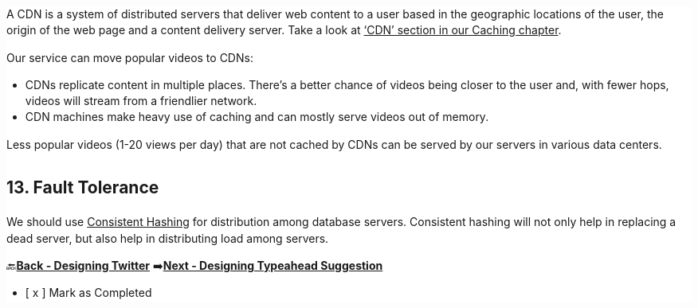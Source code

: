 A CDN is a system of distributed servers that deliver web content to a user based in the geographic locations 
of the user, the origin of the web page and a content delivery server. Take a look at 
[‘CDN’ section in our Caching chapter](../017_Glossary_Of_System_Design_Basics/003_Caching/README.md#content-distribution-network-cdn).

Our service can move popular videos to CDNs:

* CDNs replicate content in multiple places. There’s a better chance of videos being closer to the user and, 
  with fewer hops, videos will stream from a friendlier network.
* CDN machines make heavy use of caching and can mostly serve videos out of memory.

Less popular videos (1-20 views per day) that are not cached by CDNs can be served by our servers in various 
data centers.

## 13. Fault Tolerance

We should use [Consistent Hashing](../017_Glossary_Of_System_Design_Basics/010_Consistent_Hashing/README.md) for distribution among database servers. Consistent hashing will not only 
help in replacing a dead server, but also help in distributing load among servers.

:back:[**Back - Designing Twitter**](../006_Designing_Twitter/README.md)
:arrow_right:[**Next - Designing Typeahead Suggestion**](../008_Designing_Typeahead_Suggestion/README.md)

- [ x ] Mark as Completed
